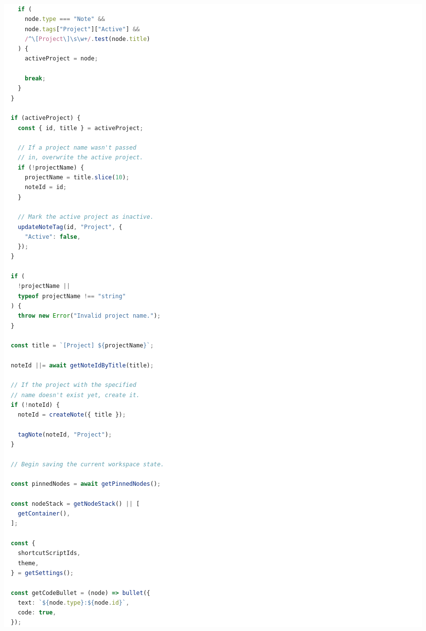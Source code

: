 ```TypeScript
    if (
      node.type === "Note" &&
      node.tags["Project"]["Active"] &&
      /^\[Project\]\s\w+/.test(node.title)
    ) {
      activeProject = node;

      break;
    }
  }

  if (activeProject) {
    const { id, title } = activeProject;

    // If a project name wasn't passed
    // in, overwrite the active project.
    if (!projectName) {
      projectName = title.slice(10);
      noteId = id;
    }

    // Mark the active project as inactive.
    updateNoteTag(id, "Project", {
      "Active": false,
    });
  }

  if (
    !projectName ||
    typeof projectName !== "string"
  ) {
    throw new Error("Invalid project name.");
  }

  const title = `[Project] ${projectName}`;

  noteId ||= await getNoteIdByTitle(title);

  // If the project with the specified
  // name doesn't exist yet, create it.
  if (!noteId) {
    noteId = createNote({ title });

    tagNote(noteId, "Project");
  }

  // Begin saving the current workspace state.

  const pinnedNodes = await getPinnedNodes();

  const nodeStack = getNodeStack() || [
    getContainer(),
  ];

  const {
    shortcutScriptIds,
    theme,
  } = getSettings();

  const getCodeBullet = (node) => bullet({
    text: `${node.type}:${node.id}`,
    code: true,
  });
```
